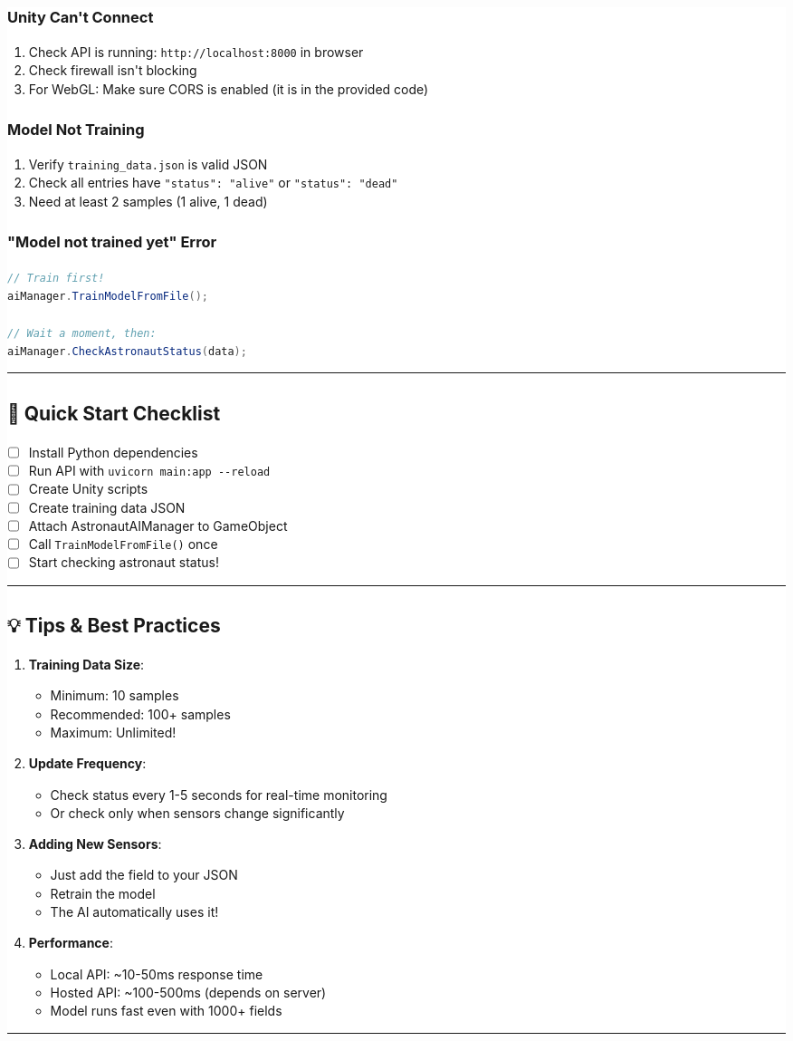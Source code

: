 ### Unity Can't Connect
1. Check API is running: `http://localhost:8000` in browser
2. Check firewall isn't blocking
3. For WebGL: Make sure CORS is enabled (it is in the provided code)

### Model Not Training
1. Verify `training_data.json` is valid JSON
2. Check all entries have `"status": "alive"` or `"status": "dead"`
3. Need at least 2 samples (1 alive, 1 dead)

### "Model not trained yet" Error
```csharp
// Train first!
aiManager.TrainModelFromFile();

// Wait a moment, then:
aiManager.CheckAstronautStatus(data);
```

---

## 🚀 Quick Start Checklist

- [ ] Install Python dependencies
- [ ] Run API with `uvicorn main:app --reload`
- [ ] Create Unity scripts
- [ ] Create training data JSON
- [ ] Attach AstronautAIManager to GameObject
- [ ] Call `TrainModelFromFile()` once
- [ ] Start checking astronaut status!

---

## 💡 Tips & Best Practices

1. **Training Data Size**: 
   - Minimum: 10 samples
   - Recommended: 100+ samples
   - Maximum: Unlimited!

2. **Update Frequency**:
   - Check status every 1-5 seconds for real-time monitoring
   - Or check only when sensors change significantly

3. **Adding New Sensors**:
   - Just add the field to your JSON
   - Retrain the model
   - The AI automatically uses it!

4. **Performance**:
   - Local API: ~10-50ms response time
   - Hosted API: ~100-500ms (depends on server)
   - Model runs fast even with 1000+ fields

---